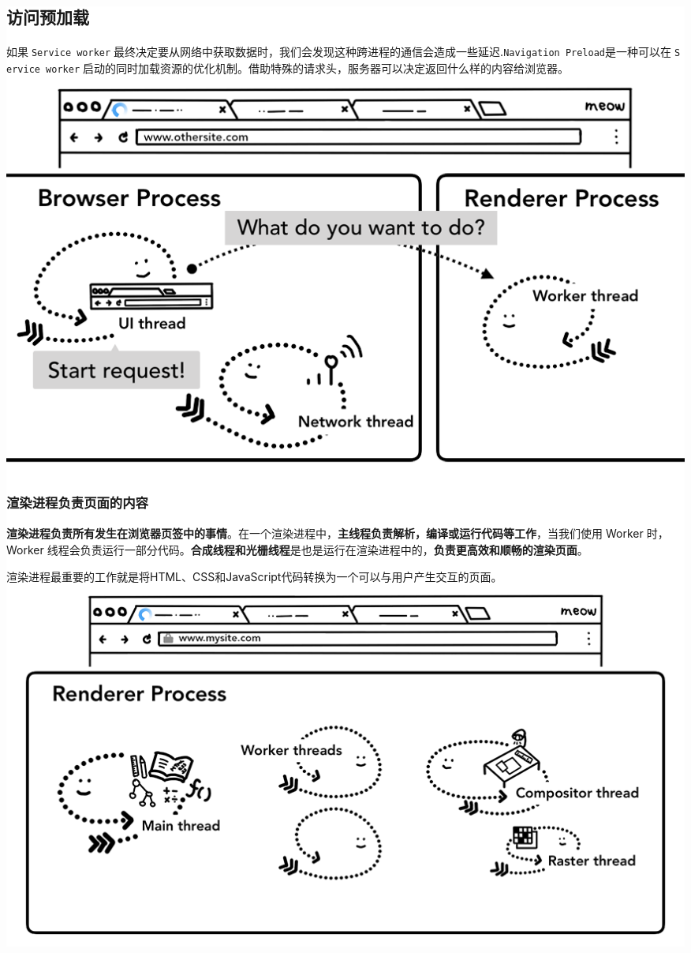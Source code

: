 ## 访问预加载
如果 `Service worker` 最终决定要从网络中获取数据时，我们会发现这种跨进程的通信会造成一些延迟.`Navigation Preload`是一种可以在 `Service worker` 启动的同时加载资源的优化机制。借助特殊的请求头，服务器可以决定返回什么样的内容给浏览器。
![p](/assets/browserImg/bp.png)

### 渲染进程负责页面的内容
**渲染进程负责所有发生在浏览器页签中的事情**。在一个渲染进程中，**主线程负责解析，编译或运行代码等工作**，当我们使用 Worker 时，Worker 线程会负责运行一部分代码。**合成线程和光栅线程**是也是运行在渲染进程中的，**负责更高效和顺畅的渲染页面**。

渲染进程最重要的工作就是将HTML、CSS和JavaScript代码转换为一个可以与用户产生交互的页面。
![q](/assets/browserImg/bq.png)
